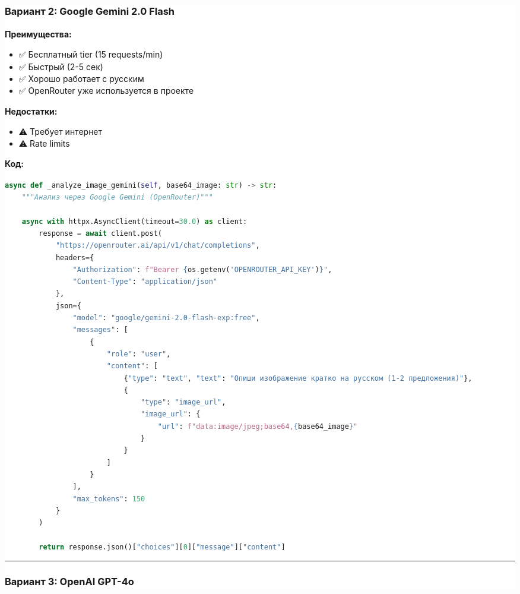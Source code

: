 
### Вариант 2: Google Gemini 2.0 Flash

**Преимущества:**
- ✅ Бесплатный tier (15 requests/min)
- ✅ Быстрый (2-5 сек)
- ✅ Хорошо работает с русским
- ✅ OpenRouter уже используется в проекте

**Недостатки:**
- ⚠️ Требует интернет
- ⚠️ Rate limits

**Код:**
```python
async def _analyze_image_gemini(self, base64_image: str) -> str:
    """Анализ через Google Gemini (OpenRouter)"""
    
    async with httpx.AsyncClient(timeout=30.0) as client:
        response = await client.post(
            "https://openrouter.ai/api/v1/chat/completions",
            headers={
                "Authorization": f"Bearer {os.getenv('OPENROUTER_API_KEY')}",
                "Content-Type": "application/json"
            },
            json={
                "model": "google/gemini-2.0-flash-exp:free",
                "messages": [
                    {
                        "role": "user",
                        "content": [
                            {"type": "text", "text": "Опиши изображение кратко на русском (1-2 предложения)"},
                            {
                                "type": "image_url",
                                "image_url": {
                                    "url": f"data:image/jpeg;base64,{base64_image}"
                                }
                            }
                        ]
                    }
                ],
                "max_tokens": 150
            }
        )
        
        return response.json()["choices"][0]["message"]["content"]
```

---

### Вариант 3: OpenAI GPT-4o
